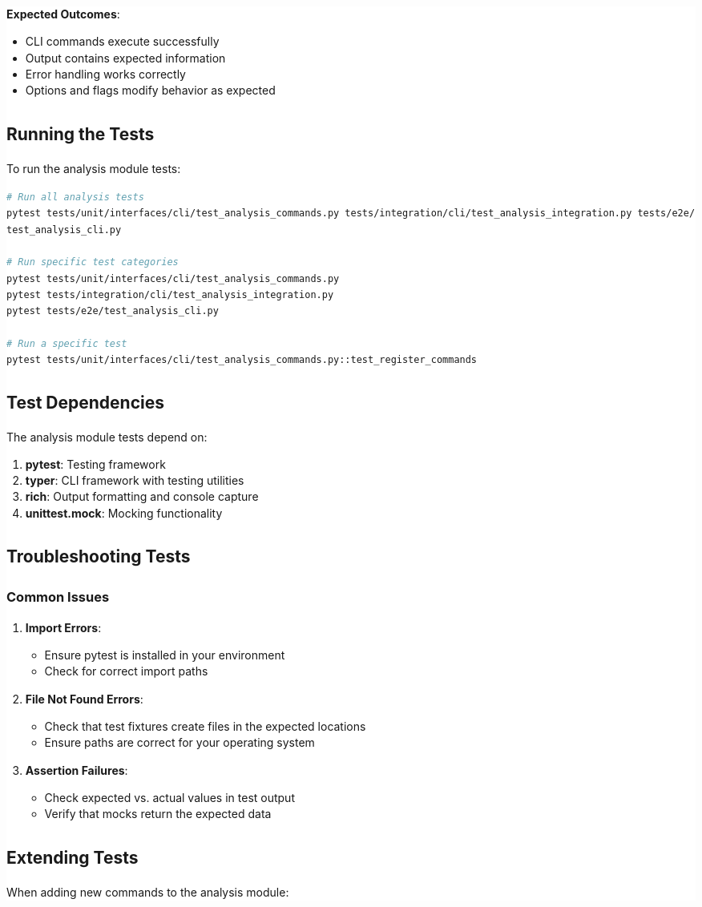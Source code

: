 **Expected Outcomes**:
- CLI commands execute successfully
- Output contains expected information
- Error handling works correctly
- Options and flags modify behavior as expected

## Running the Tests

To run the analysis module tests:

```bash
# Run all analysis tests
pytest tests/unit/interfaces/cli/test_analysis_commands.py tests/integration/cli/test_analysis_integration.py tests/e2e/test_analysis_cli.py

# Run specific test categories
pytest tests/unit/interfaces/cli/test_analysis_commands.py
pytest tests/integration/cli/test_analysis_integration.py
pytest tests/e2e/test_analysis_cli.py

# Run a specific test
pytest tests/unit/interfaces/cli/test_analysis_commands.py::test_register_commands
```

## Test Dependencies

The analysis module tests depend on:

1. **pytest**: Testing framework
2. **typer**: CLI framework with testing utilities
3. **rich**: Output formatting and console capture
4. **unittest.mock**: Mocking functionality

## Troubleshooting Tests

### Common Issues

1. **Import Errors**:
   - Ensure pytest is installed in your environment
   - Check for correct import paths

2. **File Not Found Errors**:
   - Check that test fixtures create files in the expected locations
   - Ensure paths are correct for your operating system

3. **Assertion Failures**:
   - Check expected vs. actual values in test output
   - Verify that mocks return the expected data

## Extending Tests

When adding new commands to the analysis module:
